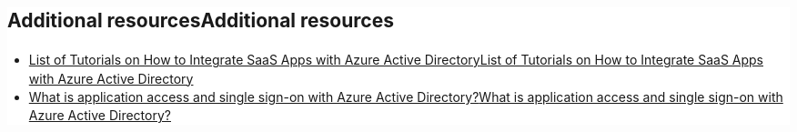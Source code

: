 ## <a name="additional-resources"></a><span data-ttu-id="50c39-240">Additional resources</span><span class="sxs-lookup"><span data-stu-id="50c39-240">Additional resources</span></span>

* [<span data-ttu-id="50c39-241">List of Tutorials on How to Integrate SaaS Apps with Azure Active Directory</span><span class="sxs-lookup"><span data-stu-id="50c39-241">List of Tutorials on How to Integrate SaaS Apps with Azure Active Directory</span></span>](tutorial-list.md)
* [<span data-ttu-id="50c39-242">What is application access and single sign-on with Azure Active Directory?</span><span class="sxs-lookup"><span data-stu-id="50c39-242">What is application access and single sign-on with Azure Active Directory?</span></span>](../manage-apps/what-is-single-sign-on.md)





[1]: ./media/ontrack-tutorial/tutorial_general_01.png
[2]: ./media/ontrack-tutorial/tutorial_general_02.png
[3]: ./media/ontrack-tutorial/tutorial_general_03.png
[4]: ./media/ontrack-tutorial/tutorial_general_04.png

[100]: ./media/ontrack-tutorial/tutorial_general_100.png

[200]: ./media/ontrack-tutorial/tutorial_general_200.png
[201]: ./media/ontrack-tutorial/tutorial_general_201.png
[202]: ./media/ontrack-tutorial/tutorial_general_202.png
[203]: ./media/ontrack-tutorial/tutorial_general_203.png

